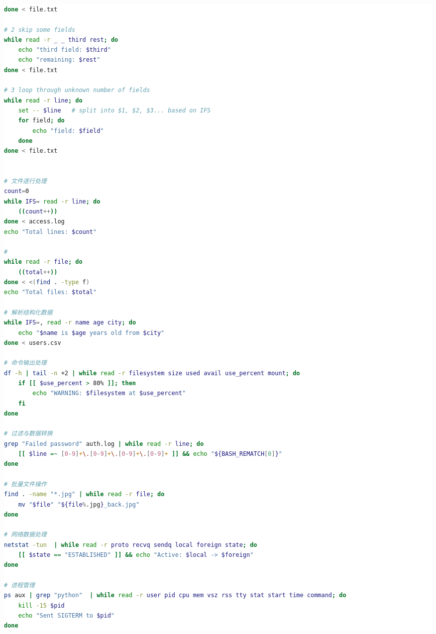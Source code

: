 ```bash
done < file.txt

# 2 skip some fields
while read -r _ _ third rest; do
    echo "third field: $third"
    echo "remaining: $rest"
done < file.txt

# 3 loop through unknown number of fields
while read -r line; do
    set -- $line   # split into $1, $2, $3... based on IFS
    for field; do
        echo "field: $field"
    done
done < file.txt


# 文件逐行处理
count=0
while IFS= read -r line; do
    ((count++))
done < access.log
echo "Total lines: $count"

# 
while read -r file; do
    ((total++))
done < <(find . -type f)
echo "Total files: $total"

# 解析结构化数据
while IFS=, read -r name age city; do
    echo "$name is $age years old from $city"
done < users.csv

# 命令输出处理
df -h | tail -n +2 | while read -r filesystem size used avail use_percent mount; do
    if [[ $use_percent > 80% ]]; then
        echo "WARNING: $filesystem at $use_percent"
    fi
done

# 过滤与数据转换
grep "Failed password" auth.log | while read -r line; do
    [[ $line =~ [0-9]+\.[0-9]+\.[0-9]+\.[0-9]+ ]] && echo "${BASH_REMATCH[0]}"
done

# 批量文件操作
find . -name "*.jpg" | while read -r file; do
    mv "$file" "${file%.jpg}_back.jpg"
done

# 网络数据处理
netstat -tun  | while read -r proto recvq sendq local foreign state; do
    [[ $state == "ESTABLISHED" ]] && echo "Active: $local -> $foreign"
done

# 进程管理
ps aux | grep "python"  | while read -r user pid cpu mem vsz rss tty stat start time command; do
    kill -15 $pid
    echo "Sent SIGTERM to $pid"
done

```